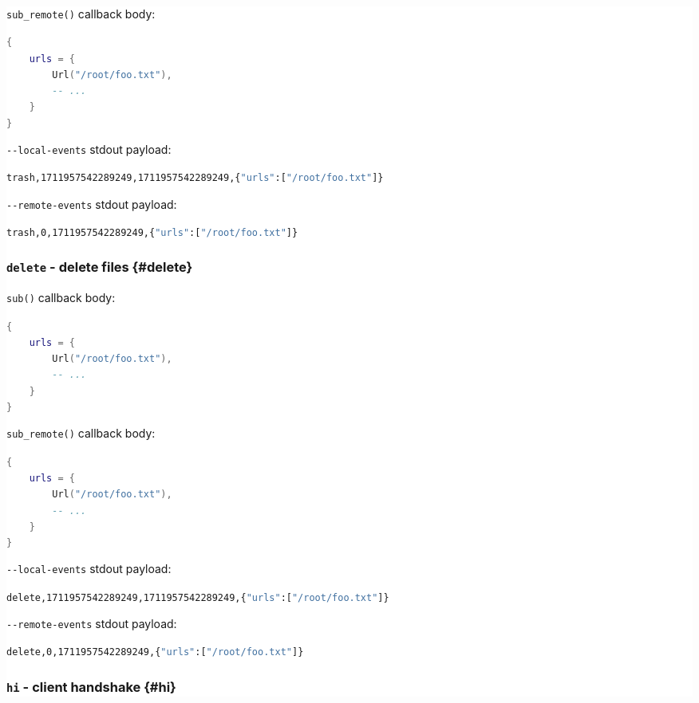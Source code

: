 `sub_remote()` callback body:

```lua
{
	urls = {
		Url("/root/foo.txt"),
		-- ...
	}
}
```

`--local-events` stdout payload:

```sh
trash,1711957542289249,1711957542289249,{"urls":["/root/foo.txt"]}
```

`--remote-events` stdout payload:

```sh
trash,0,1711957542289249,{"urls":["/root/foo.txt"]}
```

### `delete` - delete files {#delete}

`sub()` callback body:

```lua
{
	urls = {
		Url("/root/foo.txt"),
		-- ...
	}
}
```

`sub_remote()` callback body:

```lua
{
	urls = {
		Url("/root/foo.txt"),
		-- ...
	}
}
```

`--local-events` stdout payload:

```sh
delete,1711957542289249,1711957542289249,{"urls":["/root/foo.txt"]}
```

`--remote-events` stdout payload:

```sh
delete,0,1711957542289249,{"urls":["/root/foo.txt"]}
```

### `hi` - client handshake {#hi}
